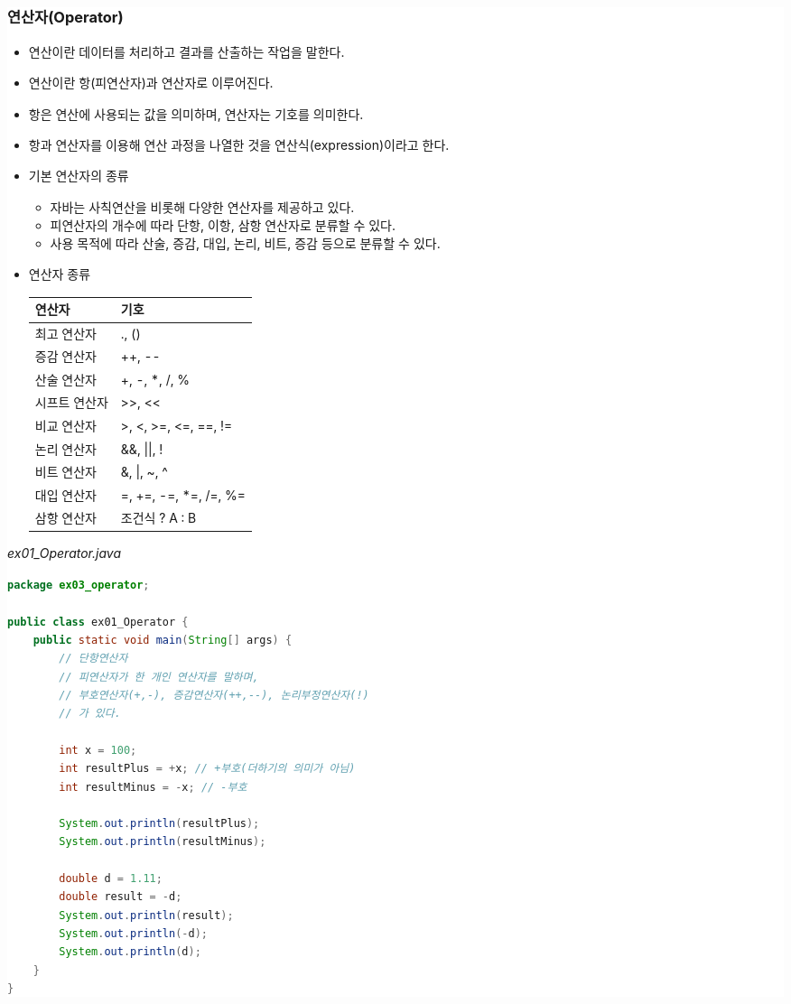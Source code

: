 

### 연산자(Operator)

* 연산이란 데이터를 처리하고 결과를 산출하는 작업을 말한다.

* 연산이란 항(피연산자)과 연산자로 이루어진다.

* 항은 연산에 사용되는 값을 의미하며, 연산자는 기호를 의미한다.

* 항과 연산자를 이용해 연산 과정을 나열한 것을 연산식(expression)이라고 한다.

* 기본 연산자의 종류

  * 자바는 사칙연산을 비롯해 다양한 연산자를 제공하고 있다.
  * 피연산자의 개수에 따라 단항, 이항, 삼항 연산자로 분류할 수 있다.
  * 사용 목적에 따라 산술, 증감, 대입, 논리, 비트, 증감 등으로 분류할 수 있다.

* 연산자 종류

  | 연산자        | 기호                  |
  | ------------- | --------------------- |
  | 최고 연산자   | ., ()                 |
  | 증감 연산자   | ++, --                |
  | 산술 연산자   | +, -, *, /, %         |
  | 시프트 연산자 | >>, <<                |
  | 비교 연산자   | >, <, >=, <=, ==, !=  |
  | 논리 연산자   | &&, \|\|, !           |
  | 비트 연산자   | &, \|, ~, ^           |
  | 대입 연산자   | =, +=, -=, *=, /=, %= |
  | 삼항 연산자   | 조건식 ? A : B        |

*ex01_Operator.java*

```java
package ex03_operator;

public class ex01_Operator {
	public static void main(String[] args) {
		// 단항연산자
		// 피연산자가 한 개인 연산자를 말하며,
		// 부호연산자(+,-), 증감연산자(++,--), 논리부정연산자(!)
		// 가 있다.
		
		int x = 100;
		int resultPlus = +x; // +부호(더하기의 의미가 아님)
		int resultMinus = -x; // -부호
		
		System.out.println(resultPlus);
		System.out.println(resultMinus);
		
		double d = 1.11;
		double result = -d;
		System.out.println(result);
		System.out.println(-d);
		System.out.println(d);
	}
}
```
